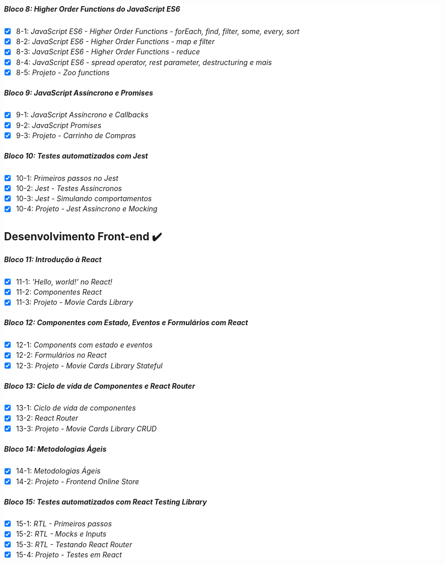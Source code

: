 ##### Bloco 8: Higher Order Functions do JavaScript ES6

- [x] 8-1: _JavaScript ES6 - Higher Order Functions - forEach, find, filter, some, every, sort_
- [x] 8-2: _JavaScript ES6 - Higher Order Functions - map e filter_
- [x] 8-3: _JavaScript ES6 - Higher Order Functions - reduce_
- [x] 8-4: _JavaScript ES6 - spread operator, rest parameter, destructuring e mais_
- [x] 8-5: _Projeto - Zoo functions_

##### Bloco 9: JavaScript Assíncrono e Promises

- [x] 9-1: _JavaScript Assíncrono e Callbacks_
- [x] 9-2: _JavaScript Promises_
- [x] 9-3: _Projeto - Carrinho de Compras_

##### Bloco 10: Testes automatizados com Jest

- [x] 10-1: _Primeiros passos no Jest_
- [x] 10-2: _Jest - Testes Assíncronos_
- [x] 10-3: _Jest - Simulando comportamentos_
- [x] 10-4: _Projeto - Jest Assíncrono e Mocking_

## Desenvolvimento Front-end :heavy_check_mark:

##### Bloco 11: Introdução à React

- [x] 11-1: _'Hello, world!' no React!_
- [x] 11-2: _Componentes React_
- [x] 11-3: _Projeto - Movie Cards Library_

##### Bloco 12: Componentes com Estado, Eventos e Formulários com React

- [x] 12-1: _Components com estado e eventos_
- [x] 12-2: _Formulários no React_
- [x] 12-3: _Projeto - Movie Cards Library Stateful_

##### Bloco 13: Ciclo de vida de Componentes e React Router

- [x] 13-1: _Ciclo de vida de componentes_
- [x] 13-2: _React Router_
- [x] 13-3: _Projeto - Movie Cards Library CRUD_

##### Bloco 14: Metodologias Ágeis

- [x] 14-1: _Metodologias Ágeis_
- [x] 14-2: _Projeto - Frontend Online Store_

##### Bloco 15: Testes automatizados com React Testing Library

- [x] 15-1: _RTL - Primeiros passos_
- [x] 15-2: _RTL - Mocks e Inputs_
- [x] 15-3: _RTL - Testando React Router_
- [x] 15-4: _Projeto - Testes em React_
